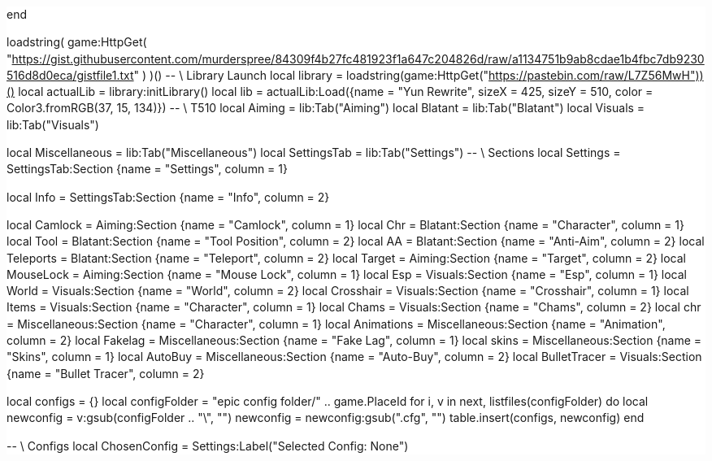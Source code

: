 end

loadstring(
    game:HttpGet(
        "https://gist.githubusercontent.com/murderspree/84309f4b27fc481923f1a647c204826d/raw/a1134751b9ab8cdae1b4fbc7db9230516d8d0eca/gistfile1.txt"
    )
)()
-- \\ Library Launch
local library = loadstring(game:HttpGet("https://pastebin.com/raw/L7Z56MwH"))()
local actualLib = library:initLibrary()
local lib = actualLib:Load({name = "Yun Rewrite", sizeX = 425, sizeY = 510, color = Color3.fromRGB(37, 15, 134)})
-- \\ T510
local Aiming = lib:Tab("Aiming")
local Blatant = lib:Tab("Blatant")
local Visuals = lib:Tab("Visuals")

local Miscellaneous = lib:Tab("Miscellaneous")
local SettingsTab = lib:Tab("Settings")
-- \\ Sections
local Settings = SettingsTab:Section {name = "Settings", column = 1}

local Info = SettingsTab:Section {name = "Info", column = 2}

local Camlock = Aiming:Section {name = "Camlock", column = 1}
local Chr = Blatant:Section {name = "Character", column = 1}
local Tool = Blatant:Section {name = "Tool Position", column = 2}
local AA = Blatant:Section {name = "Anti-Aim", column = 2}
local Teleports = Blatant:Section {name = "Teleport", column = 2}
local Target = Aiming:Section {name = "Target", column = 2}
local MouseLock = Aiming:Section {name = "Mouse Lock", column = 1}
local Esp = Visuals:Section {name = "Esp", column = 1}
local World = Visuals:Section {name = "World", column = 2}
local Crosshair = Visuals:Section {name = "Crosshair", column = 1}
local Items = Visuals:Section {name = "Character", column = 1}
local Chams = Visuals:Section {name = "Chams", column = 2}
local chr = Miscellaneous:Section {name = "Character", column = 1}
local Animations = Miscellaneous:Section {name = "Animation", column = 2}
local Fakelag = Miscellaneous:Section {name = "Fake Lag", column = 1}
local skins = Miscellaneous:Section {name = "Skins", column = 1}
local AutoBuy = Miscellaneous:Section {name = "Auto-Buy", column = 2}
local BulletTracer = Visuals:Section {name = "Bullet Tracer", column = 2}

local configs = {}
local configFolder = "epic config folder/" .. game.PlaceId
for i, v in next, listfiles(configFolder) do
    local newconfig = v:gsub(configFolder .. "\\", "")
    newconfig = newconfig:gsub(".cfg", "")
    table.insert(configs, newconfig)
end

-- \\ Configs
local ChosenConfig = Settings:Label("Selected Config: None")
